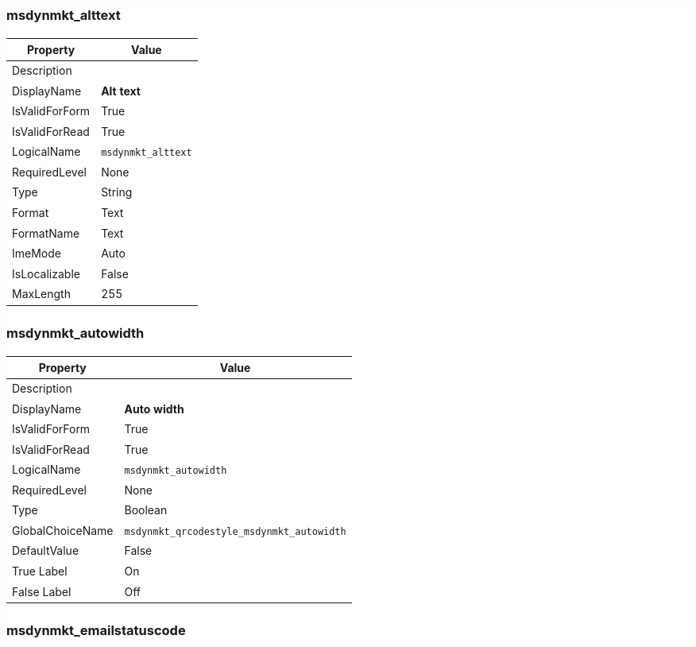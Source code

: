 ### <a name="BKMK_msdynmkt_alttext"></a> msdynmkt_alttext

|Property|Value|
|---|---|
|Description||
|DisplayName|**Alt text**|
|IsValidForForm|True|
|IsValidForRead|True|
|LogicalName|`msdynmkt_alttext`|
|RequiredLevel|None|
|Type|String|
|Format|Text|
|FormatName|Text|
|ImeMode|Auto|
|IsLocalizable|False|
|MaxLength|255|

### <a name="BKMK_msdynmkt_autowidth"></a> msdynmkt_autowidth

|Property|Value|
|---|---|
|Description||
|DisplayName|**Auto width**|
|IsValidForForm|True|
|IsValidForRead|True|
|LogicalName|`msdynmkt_autowidth`|
|RequiredLevel|None|
|Type|Boolean|
|GlobalChoiceName|`msdynmkt_qrcodestyle_msdynmkt_autowidth`|
|DefaultValue|False|
|True Label|On|
|False Label|Off|

### <a name="BKMK_msdynmkt_emailstatuscode"></a> msdynmkt_emailstatuscode
